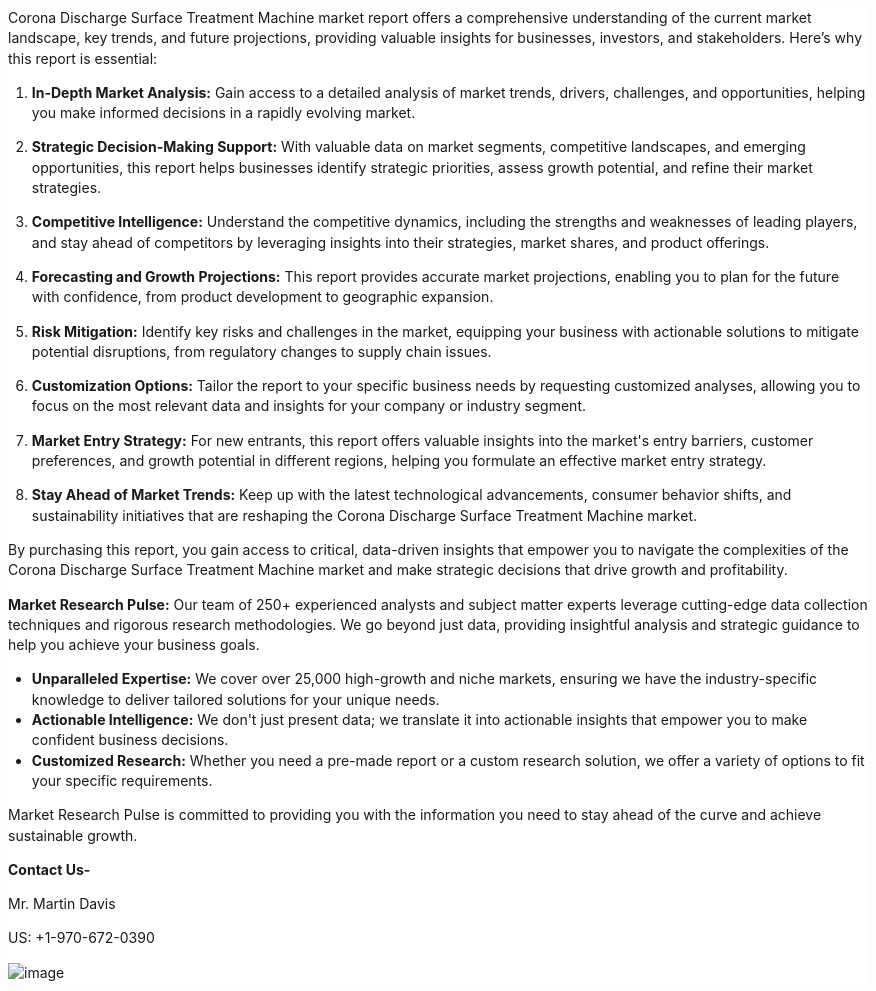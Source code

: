Corona Discharge Surface Treatment Machine market report offers a comprehensive understanding of the current market landscape, key trends, and future projections, providing valuable insights for businesses, investors, and stakeholders. Here&rsquo;s why this report is essential:</p><ol><li><p><strong>In-Depth Market Analysis:</strong> Gain access to a detailed analysis of market trends, drivers, challenges, and opportunities, helping you make informed decisions in a rapidly evolving market.</p></li><li><p><strong>Strategic Decision-Making Support:</strong> With valuable data on market segments, competitive landscapes, and emerging opportunities, this report helps businesses identify strategic priorities, assess growth potential, and refine their market strategies.</p></li><li><p><strong>Competitive Intelligence:</strong> Understand the competitive dynamics, including the strengths and weaknesses of leading players, and stay ahead of competitors by leveraging insights into their strategies, market shares, and product offerings.</p></li><li><p><strong>Forecasting and Growth Projections:</strong> This report provides accurate market projections, enabling you to plan for the future with confidence, from product development to geographic expansion.</p></li><li><p><strong>Risk Mitigation:</strong> Identify key risks and challenges in the market, equipping your business with actionable solutions to mitigate potential disruptions, from regulatory changes to supply chain issues.</p></li><li><p><strong>Customization Options:</strong> Tailor the report to your specific business needs by requesting customized analyses, allowing you to focus on the most relevant data and insights for your company or industry segment.</p></li><li><p><strong>Market Entry Strategy:</strong> For new entrants, this report offers valuable insights into the market's entry barriers, customer preferences, and growth potential in different regions, helping you formulate an effective market entry strategy.</p></li><li><p><strong>Stay Ahead of Market Trends:</strong> Keep up with the latest technological advancements, consumer behavior shifts, and sustainability initiatives that are reshaping the Corona Discharge Surface Treatment Machine market.</p></li></ol><p>By purchasing this report, you gain access to critical, data-driven insights that empower you to navigate the complexities of the Corona Discharge Surface Treatment Machine market and make strategic decisions that drive growth and profitability.</p><p><strong>Market Research Pulse:</strong>&nbsp;Our team of 250+ experienced analysts and subject matter experts leverage cutting-edge data collection techniques and rigorous research methodologies. We go beyond just data, providing insightful analysis and strategic guidance to help you achieve your business goals.</p><ul><li><strong>Unparalleled Expertise:</strong>&nbsp;We cover over 25,000 high-growth and niche markets, ensuring we have the industry-specific knowledge to deliver tailored solutions for your unique needs.</li><li><strong>Actionable Intelligence:</strong>&nbsp;We don't just present data; we translate it into actionable insights that empower you to make confident business decisions.</li><li><strong>Customized Research:</strong>&nbsp;Whether you need a pre-made report or a custom research solution, we offer a variety of options to fit your specific requirements.</li></ul><p>Market Research Pulse is committed to providing you with the information you need to stay ahead of the curve and achieve sustainable growth.</p><p><strong>Contact Us-</strong></p><p>Mr. Martin Davis</p><p>US: +1-970-672-0390</p>
![image](https://github.com/user-attachments/assets/43c5c12a-9e2d-46f6-861e-5751b3a3ee44)
